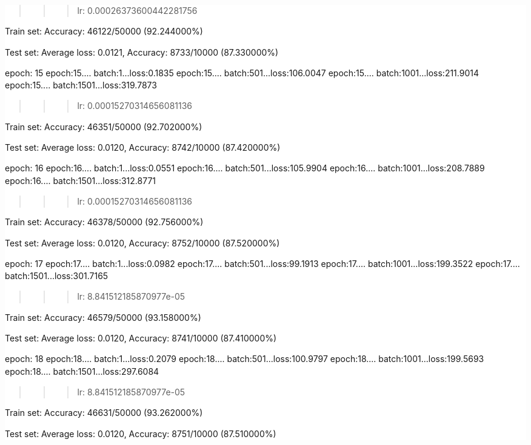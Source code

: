 >>>lr: 0.00026373600442281756

Train set: 		 Accuracy: 46122/50000 (92.244000%)

Test set: Average loss: 0.0121, Accuracy: 8733/10000 (87.330000%)



epoch: 15
epoch:15.... batch:1...loss:0.1835
epoch:15.... batch:501...loss:106.0047
epoch:15.... batch:1001...loss:211.9014
epoch:15.... batch:1501...loss:319.7873

>>>lr: 0.00015270314656081136

Train set: 		 Accuracy: 46351/50000 (92.702000%)

Test set: Average loss: 0.0120, Accuracy: 8742/10000 (87.420000%)



epoch: 16
epoch:16.... batch:1...loss:0.0551
epoch:16.... batch:501...loss:105.9904
epoch:16.... batch:1001...loss:208.7889
epoch:16.... batch:1501...loss:312.8771

>>>lr: 0.00015270314656081136

Train set: 		 Accuracy: 46378/50000 (92.756000%)

Test set: Average loss: 0.0120, Accuracy: 8752/10000 (87.520000%)



epoch: 17
epoch:17.... batch:1...loss:0.0982
epoch:17.... batch:501...loss:99.1913
epoch:17.... batch:1001...loss:199.3522
epoch:17.... batch:1501...loss:301.7165

>>>lr: 8.841512185870977e-05

Train set: 		 Accuracy: 46579/50000 (93.158000%)

Test set: Average loss: 0.0120, Accuracy: 8741/10000 (87.410000%)



epoch: 18
epoch:18.... batch:1...loss:0.2079
epoch:18.... batch:501...loss:100.9797
epoch:18.... batch:1001...loss:199.5693
epoch:18.... batch:1501...loss:297.6084

>>>lr: 8.841512185870977e-05

Train set: 		 Accuracy: 46631/50000 (93.262000%)

Test set: Average loss: 0.0120, Accuracy: 8751/10000 (87.510000%)


